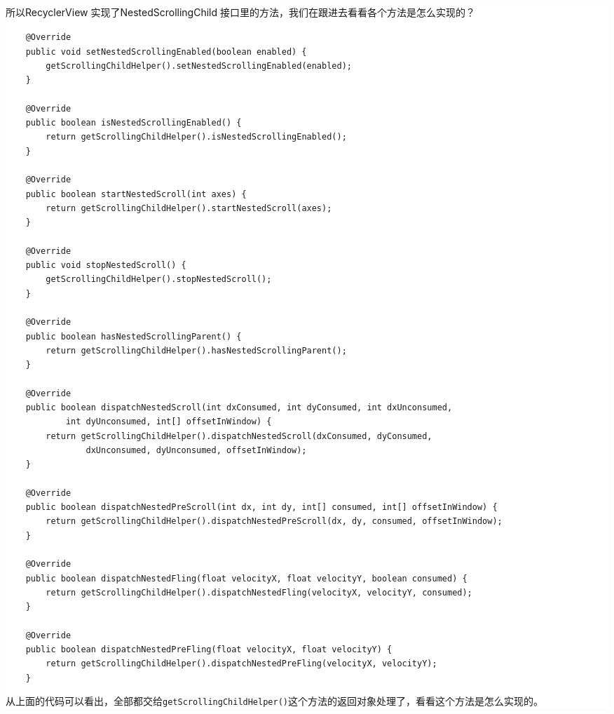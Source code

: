 所以RecyclerView 实现了NestedScrollingChild 接口里的方法，我们在跟进去看看各个方法是怎么实现的？

```
    @Override
    public void setNestedScrollingEnabled(boolean enabled) {
        getScrollingChildHelper().setNestedScrollingEnabled(enabled);
    }

    @Override
    public boolean isNestedScrollingEnabled() {
        return getScrollingChildHelper().isNestedScrollingEnabled();
    }

    @Override
    public boolean startNestedScroll(int axes) {
        return getScrollingChildHelper().startNestedScroll(axes);
    }

    @Override
    public void stopNestedScroll() {
        getScrollingChildHelper().stopNestedScroll();
    }

    @Override
    public boolean hasNestedScrollingParent() {
        return getScrollingChildHelper().hasNestedScrollingParent();
    }

    @Override
    public boolean dispatchNestedScroll(int dxConsumed, int dyConsumed, int dxUnconsumed,
            int dyUnconsumed, int[] offsetInWindow) {
        return getScrollingChildHelper().dispatchNestedScroll(dxConsumed, dyConsumed,
                dxUnconsumed, dyUnconsumed, offsetInWindow);
    }

    @Override
    public boolean dispatchNestedPreScroll(int dx, int dy, int[] consumed, int[] offsetInWindow) {
        return getScrollingChildHelper().dispatchNestedPreScroll(dx, dy, consumed, offsetInWindow);
    }

    @Override
    public boolean dispatchNestedFling(float velocityX, float velocityY, boolean consumed) {
        return getScrollingChildHelper().dispatchNestedFling(velocityX, velocityY, consumed);
    }

    @Override
    public boolean dispatchNestedPreFling(float velocityX, float velocityY) {
        return getScrollingChildHelper().dispatchNestedPreFling(velocityX, velocityY);
    }
```

从上面的代码可以看出，全部都交给`getScrollingChildHelper()`这个方法的返回对象处理了，看看这个方法是怎么实现的。
